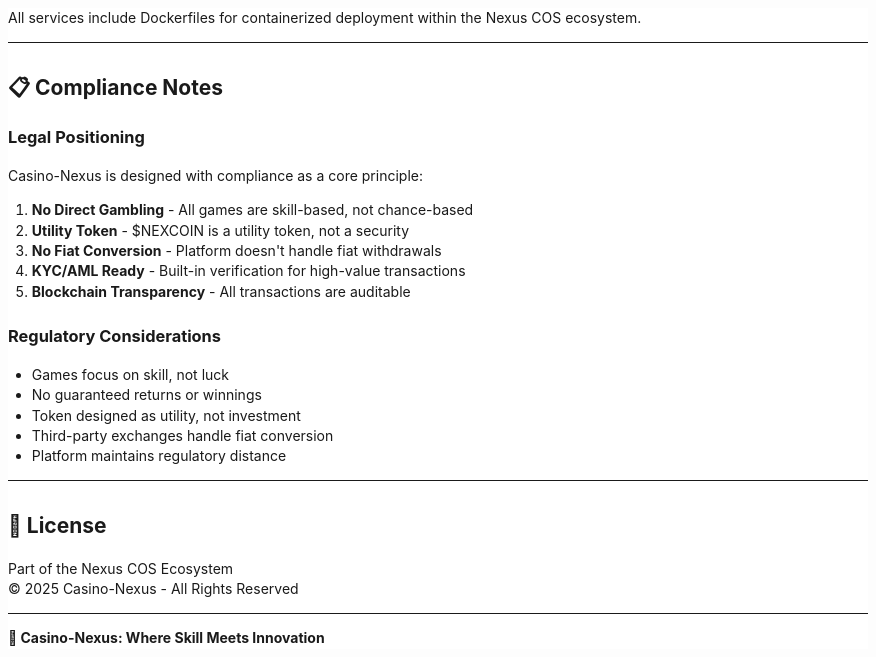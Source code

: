 All services include Dockerfiles for containerized deployment within the Nexus COS ecosystem.

---

## 📋 Compliance Notes

### Legal Positioning

Casino-Nexus is designed with compliance as a core principle:

1. **No Direct Gambling** - All games are skill-based, not chance-based
2. **Utility Token** - $NEXCOIN is a utility token, not a security
3. **No Fiat Conversion** - Platform doesn't handle fiat withdrawals
4. **KYC/AML Ready** - Built-in verification for high-value transactions
5. **Blockchain Transparency** - All transactions are auditable

### Regulatory Considerations

- Games focus on skill, not luck
- No guaranteed returns or winnings
- Token designed as utility, not investment
- Third-party exchanges handle fiat conversion
- Platform maintains regulatory distance

---

## 📄 License

Part of the Nexus COS Ecosystem  
© 2025 Casino-Nexus - All Rights Reserved

---

**🎰 Casino-Nexus: Where Skill Meets Innovation**
